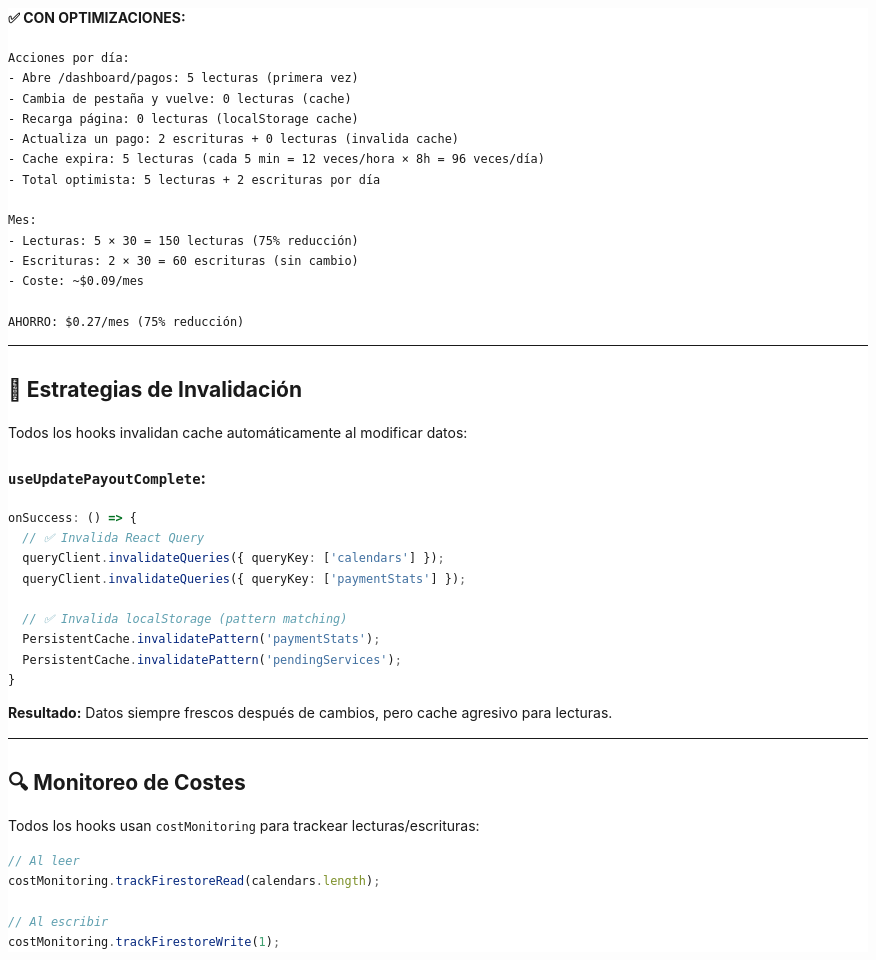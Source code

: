 #### ✅ CON OPTIMIZACIONES:
```
Acciones por día:
- Abre /dashboard/pagos: 5 lecturas (primera vez)
- Cambia de pestaña y vuelve: 0 lecturas (cache)
- Recarga página: 0 lecturas (localStorage cache)
- Actualiza un pago: 2 escrituras + 0 lecturas (invalida cache)
- Cache expira: 5 lecturas (cada 5 min = 12 veces/hora × 8h = 96 veces/día)
- Total optimista: 5 lecturas + 2 escrituras por día

Mes:
- Lecturas: 5 × 30 = 150 lecturas (75% reducción)
- Escrituras: 2 × 30 = 60 escrituras (sin cambio)
- Coste: ~$0.09/mes

AHORRO: $0.27/mes (75% reducción)
```

---

## 🎯 Estrategias de Invalidación

Todos los hooks invalidan cache automáticamente al modificar datos:

### `useUpdatePayoutComplete`:
```typescript
onSuccess: () => {
  // ✅ Invalida React Query
  queryClient.invalidateQueries({ queryKey: ['calendars'] });
  queryClient.invalidateQueries({ queryKey: ['paymentStats'] });

  // ✅ Invalida localStorage (pattern matching)
  PersistentCache.invalidatePattern('paymentStats');
  PersistentCache.invalidatePattern('pendingServices');
}
```

**Resultado:** Datos siempre frescos después de cambios, pero cache agresivo para lecturas.

---

## 🔍 Monitoreo de Costes

Todos los hooks usan `costMonitoring` para trackear lecturas/escrituras:

```typescript
// Al leer
costMonitoring.trackFirestoreRead(calendars.length);

// Al escribir
costMonitoring.trackFirestoreWrite(1);
```
